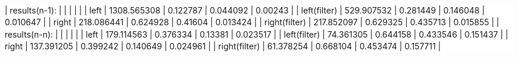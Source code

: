 |  results(n-1):  |             |          |          |          |
|      left       | 1308.565308 | 0.122787 | 0.044092 | 0.00243  |
|  left(filter)   | 529.907532  | 0.281449 | 0.146048 | 0.010647 |
|      right      | 218.086441  | 0.624928 | 0.41604  | 0.013424 |
|  right(filter)  | 217.852097  | 0.629325 | 0.435713 | 0.015855 |
|  results(n-n):  |             |          |          |          |
|      left       | 179.114563  | 0.376334 | 0.13381  | 0.023517 |
|  left(filter)   |  74.361305  | 0.644158 | 0.433546 | 0.151437 |
|      right      | 137.391205  | 0.399242 | 0.140649 | 0.024961 |
|  right(filter)  |  61.378254  | 0.668104 | 0.453474 | 0.157711 |